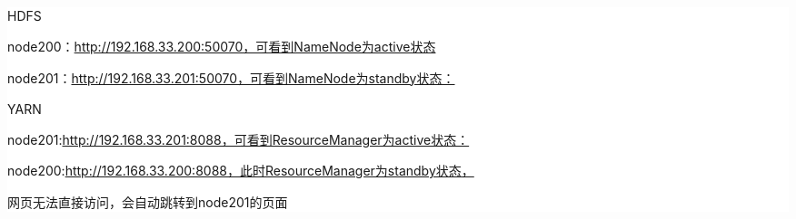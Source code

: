 HDFS

node200：http://192.168.33.200:50070，可看到NameNode为active状态



 

node201：http://192.168.33.201:50070，可看到NameNode为standby状态：



YARN

node201:http://192.168.33.201:8088，可看到ResourceManager为active状态：



node200:http://192.168.33.200:8088，此时ResourceManager为standby状态，

网页无法直接访问，会自动跳转到node201的页面
